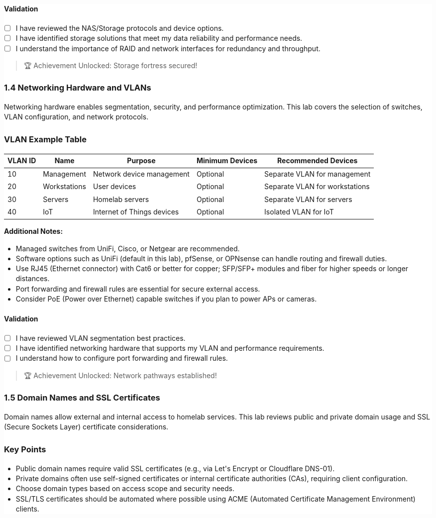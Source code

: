 #### Validation

- [ ] I have reviewed the NAS/Storage protocols and device options.
- [ ] I have identified storage solutions that meet my data reliability and performance needs.
- [ ] I understand the importance of RAID and network interfaces for redundancy and throughput.
> 🏆 Achievement Unlocked: Storage fortress secured!

### 1.4 Networking Hardware and VLANs

Networking hardware enables segmentation, security, and performance optimization. This lab covers the selection of switches, VLAN configuration, and network protocols.

### VLAN Example Table

| VLAN ID | Name         | Purpose                    | Minimum Devices          | Recommended Devices               |
|---------|--------------|----------------------------|--------------------------|---------------------------------|
| 10      | Management   | Network device management  | Optional                 | Separate VLAN for management      |
| 20      | Workstations | User devices               | Optional                 | Separate VLAN for workstations    |
| 30      | Servers      | Homelab servers            | Optional                 | Separate VLAN for servers         |
| 40      | IoT          | Internet of Things devices | Optional                 | Isolated VLAN for IoT             |

**Additional Notes:**

- Managed switches from UniFi, Cisco, or Netgear are recommended.
- Software options such as UniFi (default in this lab), pfSense, or OPNsense can handle routing and firewall duties.
- Use RJ45 (Ethernet connector) with Cat6 or better for copper; SFP/SFP+ modules and fiber for higher speeds or longer distances.
- Port forwarding and firewall rules are essential for secure external access.
- Consider PoE (Power over Ethernet) capable switches if you plan to power APs or cameras.

#### Validation

- [ ] I have reviewed VLAN segmentation best practices.
- [ ] I have identified networking hardware that supports my VLAN and performance requirements.
- [ ] I understand how to configure port forwarding and firewall rules.
> 🏆 Achievement Unlocked: Network pathways established!

### 1.5 Domain Names and SSL Certificates

Domain names allow external and internal access to homelab services. This lab reviews public and private domain usage and SSL (Secure Sockets Layer) certificate considerations.

### Key Points

- Public domain names require valid SSL certificates (e.g., via Let's Encrypt or Cloudflare DNS-01).
- Private domains often use self-signed certificates or internal certificate authorities (CAs), requiring client configuration.
- Choose domain types based on access scope and security needs.
- SSL/TLS certificates should be automated where possible using ACME (Automated Certificate Management Environment) clients.

